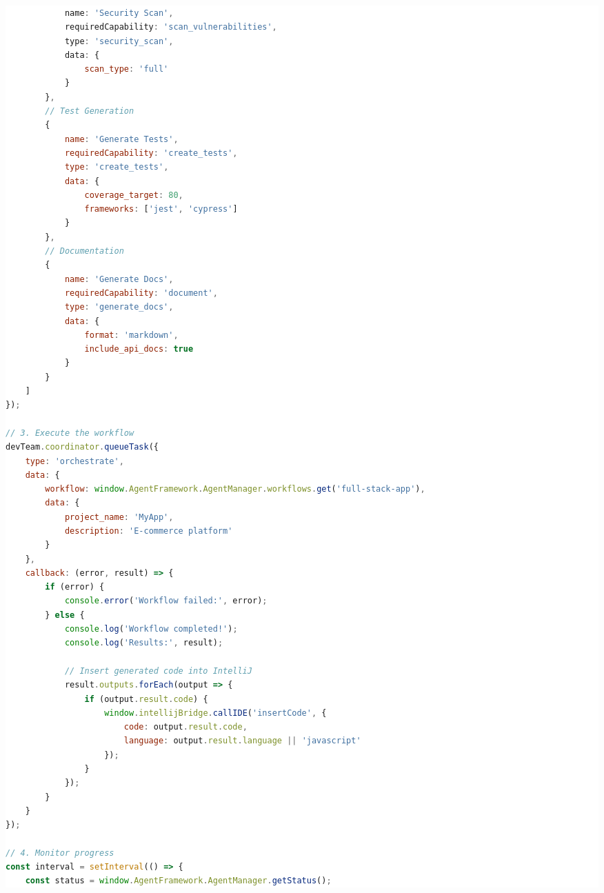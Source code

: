 ```javascript
            name: 'Security Scan',
            requiredCapability: 'scan_vulnerabilities',
            type: 'security_scan',
            data: {
                scan_type: 'full'
            }
        },
        // Test Generation
        {
            name: 'Generate Tests',
            requiredCapability: 'create_tests',
            type: 'create_tests',
            data: {
                coverage_target: 80,
                frameworks: ['jest', 'cypress']
            }
        },
        // Documentation
        {
            name: 'Generate Docs',
            requiredCapability: 'document',
            type: 'generate_docs',
            data: {
                format: 'markdown',
                include_api_docs: true
            }
        }
    ]
});

// 3. Execute the workflow
devTeam.coordinator.queueTask({
    type: 'orchestrate',
    data: {
        workflow: window.AgentFramework.AgentManager.workflows.get('full-stack-app'),
        data: {
            project_name: 'MyApp',
            description: 'E-commerce platform'
        }
    },
    callback: (error, result) => {
        if (error) {
            console.error('Workflow failed:', error);
        } else {
            console.log('Workflow completed!');
            console.log('Results:', result);
            
            // Insert generated code into IntelliJ
            result.outputs.forEach(output => {
                if (output.result.code) {
                    window.intellijBridge.callIDE('insertCode', {
                        code: output.result.code,
                        language: output.result.language || 'javascript'
                    });
                }
            });
        }
    }
});

// 4. Monitor progress
const interval = setInterval(() => {
    const status = window.AgentFramework.AgentManager.getStatus();
```